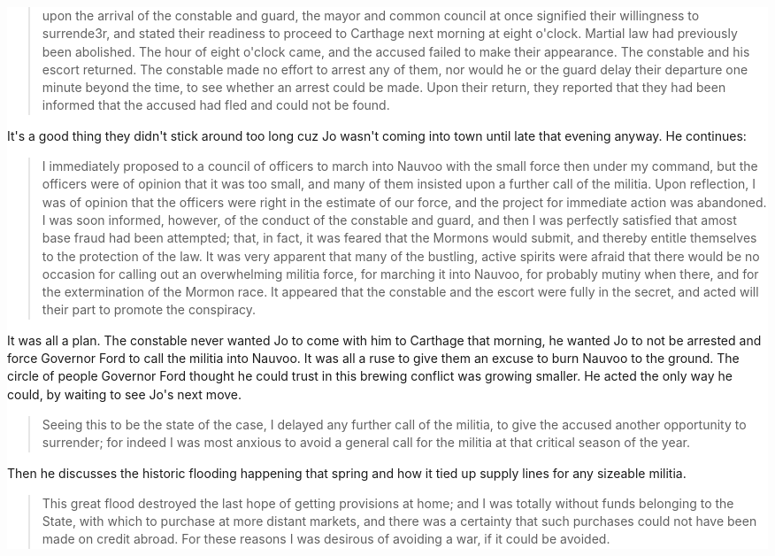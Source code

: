 > upon the arrival of the constable and guard, the mayor and common
> council at once signified their willingness to surrende3r, and stated
> their readiness to proceed to Carthage next morning at eight o'clock.
> Martial law had previously been abolished. The hour of eight o'clock
> came, and the accused failed to make their appearance. The constable
> and his escort returned. The constable made no effort to arrest any of
> them, nor would he or the guard delay their departure one minute
> beyond the time, to see whether an arrest could be made. Upon their
> return, they reported that they had been informed that the accused had
> fled and could not be found.

It's a good thing they didn't stick around too long cuz Jo wasn't coming
into town until late that evening anyway. He continues:

> I immediately proposed to a council of officers to march into Nauvoo
> with the small force then under my command, but the officers were of
> opinion that it was too small, and many of them insisted upon a
> further call of the militia. Upon reflection, I was of opinion that
> the officers were right in the estimate of our force, and the project
> for immediate action was abandoned. I was soon informed, however, of
> the conduct of the constable and guard, and then I was perfectly
> satisfied that amost base fraud had been attempted; that, in fact, it
> was feared that the Mormons would submit, and thereby entitle
> themselves to the protection of the law. It was very apparent that
> many of the bustling, active spirits were afraid that there would be
> no occasion for calling out an overwhelming militia force, for
> marching it into Nauvoo, for probably mutiny when there, and for the
> extermination of the Mormon race. It appeared that the constable and
> the escort were fully in the secret, and acted will their part to
> promote the conspiracy.

It was all a plan. The constable never wanted Jo to come with him to
Carthage that morning, he wanted Jo to not be arrested and force
Governor Ford to call the militia into Nauvoo. It was all a ruse to give
them an excuse to burn Nauvoo to the ground. The circle of people
Governor Ford thought he could trust in this brewing conflict was
growing smaller. He acted the only way he could, by waiting to see Jo's
next move.

> Seeing this to be the state of the case, I delayed any further call of
> the militia, to give the accused another opportunity to surrender; for
> indeed I was most anxious to avoid a general call for the militia at
> that critical season of the year.

Then he discusses the historic flooding happening that spring and how it
tied up supply lines for any sizeable militia.

> This great flood destroyed the last hope of getting provisions at
> home; and I was totally without funds belonging to the State, with
> which to purchase at more distant markets, and there was a certainty
> that such purchases could not have been made on credit abroad. For
> these reasons I was desirous of avoiding a war, if it could be
> avoided.
